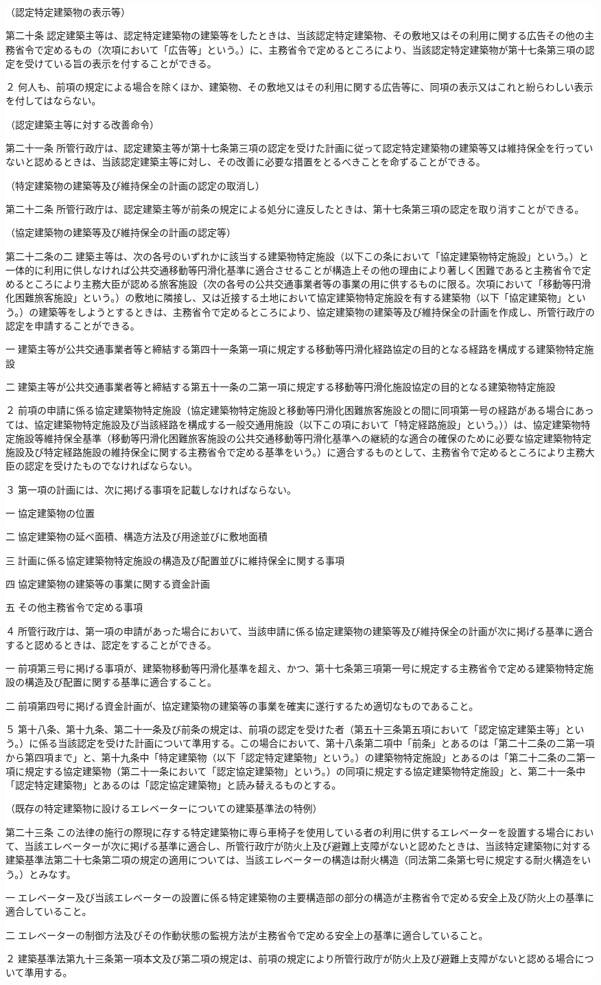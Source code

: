 （認定特定建築物の表示等）

第二十条 認定建築主等は、認定特定建築物の建築等をしたときは、当該認定特定建築物、その敷地又はその利用に関する広告その他の主務省令で定めるもの（次項において「広告等」という。）に、主務省令で定めるところにより、当該認定特定建築物が第十七条第三項の認定を受けている旨の表示を付することができる。

２ 何人も、前項の規定による場合を除くほか、建築物、その敷地又はその利用に関する広告等に、同項の表示又はこれと紛らわしい表示を付してはならない。

（認定建築主等に対する改善命令）

第二十一条 所管行政庁は、認定建築主等が第十七条第三項の認定を受けた計画に従って認定特定建築物の建築等又は維持保全を行っていないと認めるときは、当該認定建築主等に対し、その改善に必要な措置をとるべきことを命ずることができる。

（特定建築物の建築等及び維持保全の計画の認定の取消し）

第二十二条 所管行政庁は、認定建築主等が前条の規定による処分に違反したときは、第十七条第三項の認定を取り消すことができる。

（協定建築物の建築等及び維持保全の計画の認定等）

第二十二条の二 建築主等は、次の各号のいずれかに該当する建築物特定施設（以下この条において「協定建築物特定施設」という。）と一体的に利用に供しなければ公共交通移動等円滑化基準に適合させることが構造上その他の理由により著しく困難であると主務省令で定めるところにより主務大臣が認める旅客施設（次の各号の公共交通事業者等の事業の用に供するものに限る。次項において「移動等円滑化困難旅客施設」という。）の敷地に隣接し、又は近接する土地において協定建築物特定施設を有する建築物（以下「協定建築物」という。）の建築等をしようとするときは、主務省令で定めるところにより、協定建築物の建築等及び維持保全の計画を作成し、所管行政庁の認定を申請することができる。

一 建築主等が公共交通事業者等と締結する第四十一条第一項に規定する移動等円滑化経路協定の目的となる経路を構成する建築物特定施設

二 建築主等が公共交通事業者等と締結する第五十一条の二第一項に規定する移動等円滑化施設協定の目的となる建築物特定施設

２ 前項の申請に係る協定建築物特定施設（協定建築物特定施設と移動等円滑化困難旅客施設との間に同項第一号の経路がある場合にあっては、協定建築物特定施設及び当該経路を構成する一般交通用施設（以下この項において「特定経路施設」という。））は、協定建築物特定施設等維持保全基準（移動等円滑化困難旅客施設の公共交通移動等円滑化基準への継続的な適合の確保のために必要な協定建築物特定施設及び特定経路施設の維持保全に関する主務省令で定める基準をいう。）に適合するものとして、主務省令で定めるところにより主務大臣の認定を受けたものでなければならない。

３ 第一項の計画には、次に掲げる事項を記載しなければならない。

一 協定建築物の位置

二 協定建築物の延べ面積、構造方法及び用途並びに敷地面積

三 計画に係る協定建築物特定施設の構造及び配置並びに維持保全に関する事項

四 協定建築物の建築等の事業に関する資金計画

五 その他主務省令で定める事項

４ 所管行政庁は、第一項の申請があった場合において、当該申請に係る協定建築物の建築等及び維持保全の計画が次に掲げる基準に適合すると認めるときは、認定をすることができる。

一 前項第三号に掲げる事項が、建築物移動等円滑化基準を超え、かつ、第十七条第三項第一号に規定する主務省令で定める建築物特定施設の構造及び配置に関する基準に適合すること。

二 前項第四号に掲げる資金計画が、協定建築物の建築等の事業を確実に遂行するため適切なものであること。

５ 第十八条、第十九条、第二十一条及び前条の規定は、前項の認定を受けた者（第五十三条第五項において「認定協定建築主等」という。）に係る当該認定を受けた計画について準用する。この場合において、第十八条第二項中「前条」とあるのは「第二十二条の二第一項から第四項まで」と、第十九条中「特定建築物（以下「認定特定建築物」という。）の建築物特定施設」とあるのは「第二十二条の二第一項に規定する協定建築物（第二十一条において「認定協定建築物」という。）の同項に規定する協定建築物特定施設」と、第二十一条中「認定特定建築物」とあるのは「認定協定建築物」と読み替えるものとする。

（既存の特定建築物に設けるエレベーターについての建築基準法の特例）

第二十三条 この法律の施行の際現に存する特定建築物に専ら車椅子を使用している者の利用に供するエレベーターを設置する場合において、当該エレベーターが次に掲げる基準に適合し、所管行政庁が防火上及び避難上支障がないと認めたときは、当該特定建築物に対する建築基準法第二十七条第二項の規定の適用については、当該エレベーターの構造は耐火構造（同法第二条第七号に規定する耐火構造をいう。）とみなす。

一 エレベーター及び当該エレベーターの設置に係る特定建築物の主要構造部の部分の構造が主務省令で定める安全上及び防火上の基準に適合していること。

二 エレベーターの制御方法及びその作動状態の監視方法が主務省令で定める安全上の基準に適合していること。

２ 建築基準法第九十三条第一項本文及び第二項の規定は、前項の規定により所管行政庁が防火上及び避難上支障がないと認める場合について準用する。
